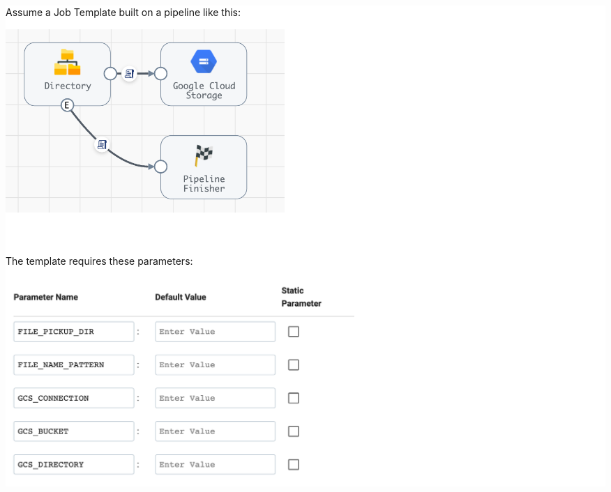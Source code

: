 Assume a Job Template built on a pipeline like this:

<img src="images/files-to-gcp.png" alt="files-to-gcp" width="400"/>



<BR/><BR/>The template requires these parameters:

<img src="images/params1.png" alt="params1" width="500"/>
